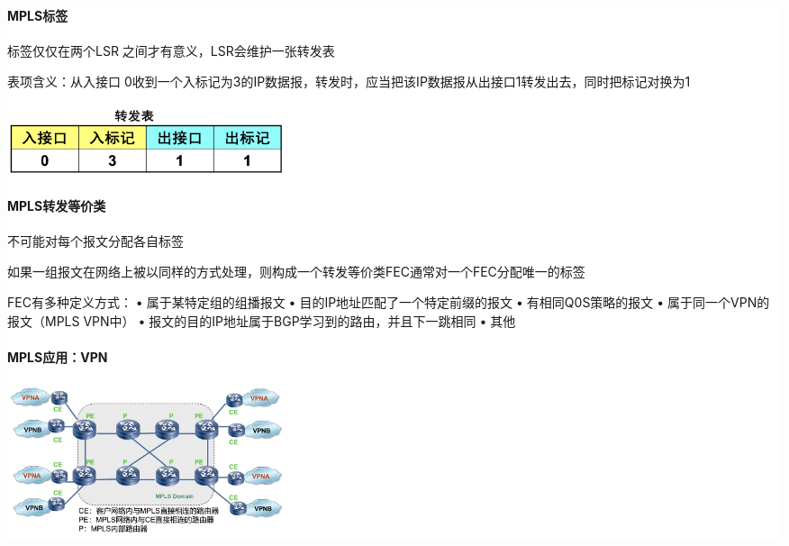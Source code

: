 #### MPLS标签

标签仅仅在两个LSR 之间才有意义，LSR会维护一张转发表

表项含义：从入接口 0收到一个入标记为3的IP数据报，转发时，应当把该IP数据报从出接口1转发出去，同时把标记对换为1

<img src="./4.网络层.assets/CleanShot 2024-01-02 at 21.47.27@2x.png" alt="CleanShot 2024-01-02 at 21.47.27@2x" style="zoom:30%;" />

#### MPLS转发等价类

不可能对每个报文分配各自标签

如果一组报文在网络上被以同样的方式处理，则构成一个转发等价类FEC通常对一个FEC分配唯一的标签

FEC有多种定义方式：
• 属于某特定组的组播报文
• 目的IP地址匹配了一个特定前缀的报文
• 有相同Q0S策略的报文
• 属于同一个VPN的报文（MPLS VPN中）
• 报文的目的IP地址属于BGP学习到的路由，并且下一跳相同
• 其他

#### MPLS应用：VPN

<img src="./4.网络层.assets/CleanShot 2024-01-02 at 21.52.21@2x.png" alt="CleanShot 2024-01-02 at 21.52.21@2x" style="zoom:30%;" />
